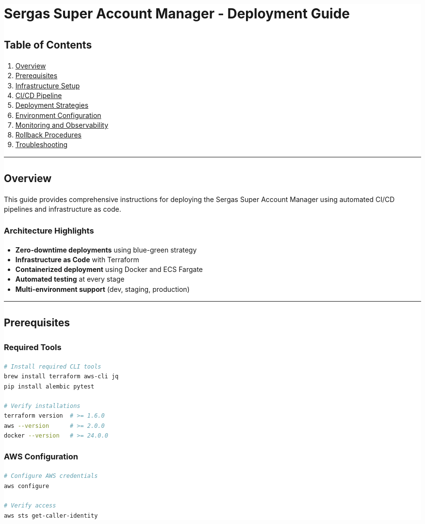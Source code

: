 # Sergas Super Account Manager - Deployment Guide

## Table of Contents
1. [Overview](#overview)
2. [Prerequisites](#prerequisites)
3. [Infrastructure Setup](#infrastructure-setup)
4. [CI/CD Pipeline](#cicd-pipeline)
5. [Deployment Strategies](#deployment-strategies)
6. [Environment Configuration](#environment-configuration)
7. [Monitoring and Observability](#monitoring-and-observability)
8. [Rollback Procedures](#rollback-procedures)
9. [Troubleshooting](#troubleshooting)

---

## Overview

This guide provides comprehensive instructions for deploying the Sergas Super Account Manager using automated CI/CD pipelines and infrastructure as code.

### Architecture Highlights
- **Zero-downtime deployments** using blue-green strategy
- **Infrastructure as Code** with Terraform
- **Containerized deployment** using Docker and ECS Fargate
- **Automated testing** at every stage
- **Multi-environment support** (dev, staging, production)

---

## Prerequisites

### Required Tools
```bash
# Install required CLI tools
brew install terraform aws-cli jq
pip install alembic pytest

# Verify installations
terraform version  # >= 1.6.0
aws --version      # >= 2.0.0
docker --version   # >= 24.0.0
```

### AWS Configuration
```bash
# Configure AWS credentials
aws configure

# Verify access
aws sts get-caller-identity
```
